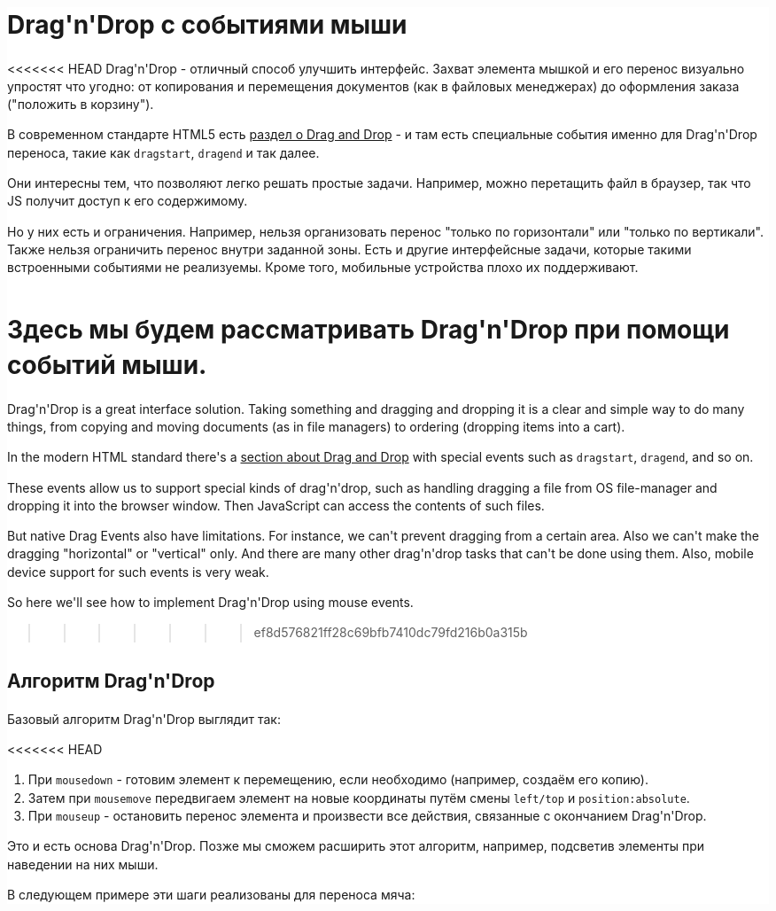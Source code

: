 # Drag'n'Drop с событиями мыши

<<<<<<< HEAD
Drag'n'Drop - отличный способ улучшить интерфейс. Захват элемента мышкой и его перенос визуально упростят что угодно: от копирования и перемещения документов (как в файловых менеджерах) до оформления заказа ("положить в корзину").

В современном стандарте HTML5 есть [раздел о Drag and Drop](https://html.spec.whatwg.org/multipage/interaction.html#dnd) - и там есть специальные события именно для Drag'n'Drop переноса, такие как `dragstart`, `dragend` и так далее.

Они интересны тем, что позволяют легко решать простые задачи. Например, можно перетащить файл в браузер, так что JS получит доступ к его содержимому.

Но у них есть и ограничения. Например, нельзя организовать перенос "только по горизонтали" или "только по вертикали". Также нельзя ограничить перенос внутри заданной зоны. Есть и другие интерфейсные задачи, которые такими встроенными событиями не реализуемы. Кроме того, мобильные устройства плохо их поддерживают.

Здесь мы будем рассматривать Drag'n'Drop при помощи событий мыши.
=======
Drag'n'Drop is a great interface solution. Taking something and dragging and dropping it is a clear and simple way to do many things, from copying and moving documents (as in file managers) to ordering (dropping items into a cart).

In the modern HTML standard there's a [section about Drag and Drop](https://html.spec.whatwg.org/multipage/interaction.html#dnd) with special events such as `dragstart`, `dragend`, and so on.

These events allow us to support special kinds of drag'n'drop, such as handling dragging a file from OS file-manager and dropping it into the browser window. Then JavaScript can access the contents of such files.

But native Drag Events also have limitations. For instance, we can't prevent dragging from a certain area. Also we can't make the dragging "horizontal" or "vertical" only. And there are many other drag'n'drop tasks that can't be done using them. Also, mobile device support for such events is very weak.

So here we'll see how to implement Drag'n'Drop using mouse events.
>>>>>>> ef8d576821ff28c69bfb7410dc79fd216b0a315b

## Алгоритм Drag'n'Drop

Базовый алгоритм Drag'n'Drop выглядит так:

<<<<<<< HEAD
1. При `mousedown` - готовим элемент к перемещению, если необходимо (например, создаём его копию).
2. Затем при `mousemove` передвигаем элемент на новые координаты путём смены `left/top` и `position:absolute`.
3. При `mouseup` - остановить перенос элемента и произвести все действия, связанные с окончанием Drag'n'Drop.

Это и есть основа Drag'n'Drop. Позже мы сможем расширить этот алгоритм, например, подсветив элементы при наведении на них мыши.

В следующем примере эти шаги реализованы для переноса мяча:
